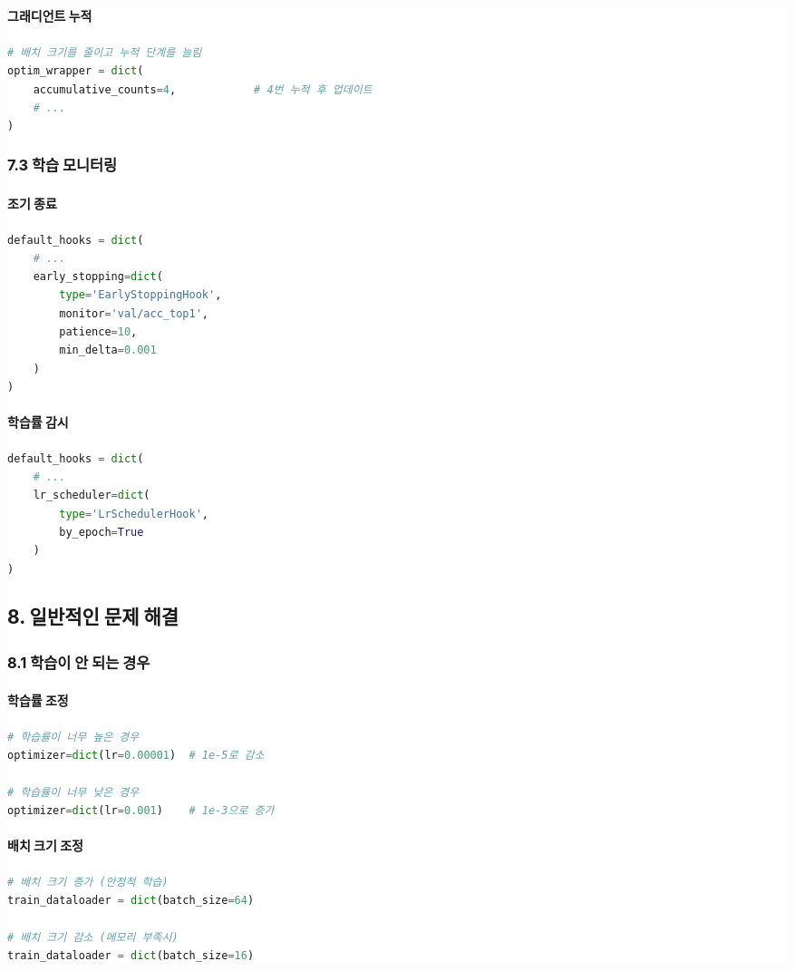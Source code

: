 #### 그래디언트 누적
```python
# 배치 크기를 줄이고 누적 단계를 늘림
optim_wrapper = dict(
    accumulative_counts=4,            # 4번 누적 후 업데이트
    # ...
)
```

### 7.3 학습 모니터링

#### 조기 종료
```python
default_hooks = dict(
    # ...
    early_stopping=dict(
        type='EarlyStoppingHook',
        monitor='val/acc_top1',
        patience=10,
        min_delta=0.001
    )
)
```

#### 학습률 감시
```python
default_hooks = dict(
    # ...
    lr_scheduler=dict(
        type='LrSchedulerHook',
        by_epoch=True
    )
)
```

## 8. 일반적인 문제 해결

### 8.1 학습이 안 되는 경우

#### 학습률 조정
```python
# 학습률이 너무 높은 경우
optimizer=dict(lr=0.00001)  # 1e-5로 감소

# 학습률이 너무 낮은 경우
optimizer=dict(lr=0.001)    # 1e-3으로 증가
```

#### 배치 크기 조정
```python
# 배치 크기 증가 (안정적 학습)
train_dataloader = dict(batch_size=64)

# 배치 크기 감소 (메모리 부족시)
train_dataloader = dict(batch_size=16)
```
